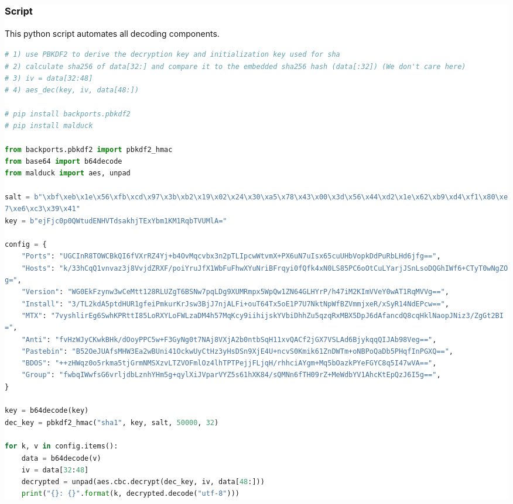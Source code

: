 ### Script 

This python script automates all decoding components.

```python
# 1) use PBKDF2 to derive the decryption key and initialization key used for sha
# 2) calculate sha256 of data[32:] and compare it to the embedded sha256 hash (data[:32]) (We don't care here)
# 3) iv = data[32:48]
# 4) aes_dec(key, iv, data[48:])

# pip install backports.pbkdf2
# pip install malduck

from backports.pbkdf2 import pbkdf2_hmac
from base64 import b64decode
from malduck import aes, unpad

salt = b"\xbf\xeb\x1e\x56\xfb\xcd\x97\x3b\xb2\x19\x02\x24\x30\xa5\x78\x43\x00\x3d\x56\x44\xd2\x1e\x62\xb9\xd4\xf1\x80\xe7\xe6\xc3\x39\x41"
key = b"ejFjc0p0QWtudENHVTdsakhjTExYbm1KM1RqbTVUMlA="

config = {
    "Ports": "UGCInR8TOWCBkQI6fVXrRZ4Yj+b4OvMqcvbx3n2pTLIpcwWtvmX+PX6uN7uIsx65cuUHbVopkDdPuRbLHd6jfg==",
    "Hosts": "k/33hCqQ1vnvaz3j8VvjdZRXF/poiYruJfX1WbFuFhwXYuNriBFrqyi0fQfk4xN0LS85PC6oOtCuLYarjJSnLsoDQGhIWf6+CTyT0wNgZOg=",
    "Version": "WG0EkFzynw3wCeMtt128RLUZgT6BSNw7pqLDg9XUMRmpx5WpQw1ZN64GLHYrP/h47iM2KImVVeY0wAT1RqMVVg==",
    "Install": "3/TL2kdA5ptdHUR1gfeiPmkurKrJsw3BjJ7njALFi+ouT64Tx5oE1P7U7NktNpWfBZVmmjxeR/xSyR14NdEPcw==",
    "MTX": "7vyshlirEg6SwhKPRttI85LoRXYLoFWLzaDM4h57MqKcy9iihijskYVbiDhhZu5qzqRxMBX5DpJ6dAfancdQ8cqHklNaopJNiz3/ZgGt2BI=",
    "Anti": "fvHzWJyCKwkBHk/dOoyPPC5w+F3GyNg0t7NAj8VXjA2b0ntbSqH11xvQACf2jGX7VSLAd6BjykqqQIJAb98Veg==",
    "Pastebin": "B52OeJUAfsMHW3Ea2wBUni41OckwUyCtHz3yHsDSn9XjE4U+ncvS0Kmik61ZnDWTm+oNBPoQaDb5PHqfInPGXQ==",
    "BDOS": "++zHWqz0o5rkma5tjGrmNMSXzvLTZVOFmlOz4lhTPTPejjFLjqH/rhhciAYgm+Mq5bOazkPYeFGYC8q5I47wVA==",
    "Group": "fwbqIWwfsG6vrljdbLznhYHm5g+qylXiJVparVYZ5s61hXK84/sQMNn6fTH09rZ+MeWdbYV1AhcKtEpQzJ6I5g==",
}

key = b64decode(key)
dec_key = pbkdf2_hmac("sha1", key, salt, 50000, 32)

for k, v in config.items():
    data = b64decode(v)
    iv = data[32:48]
    decrypted = unpad(aes.cbc.decrypt(dec_key, iv, data[48:]))
    print("{}: {}".format(k, decrypted.decode("utf-8")))
```
